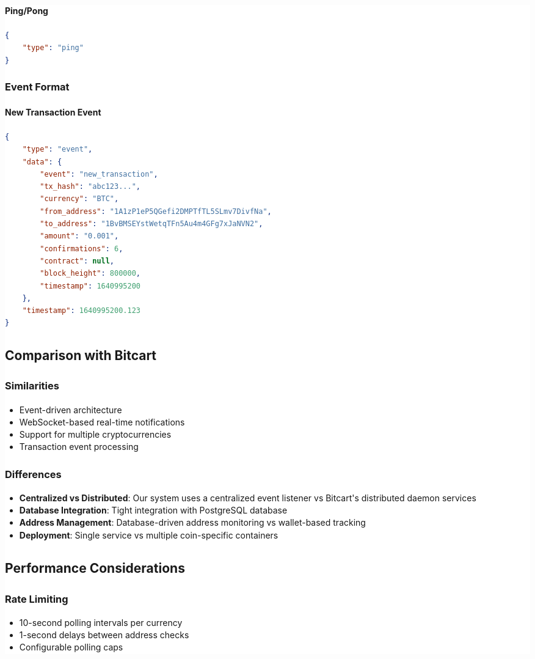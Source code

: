 #### Ping/Pong
```json
{
    "type": "ping"
}
```

### Event Format

#### New Transaction Event
```json
{
    "type": "event",
    "data": {
        "event": "new_transaction",
        "tx_hash": "abc123...",
        "currency": "BTC",
        "from_address": "1A1zP1eP5QGefi2DMPTfTL5SLmv7DivfNa",
        "to_address": "1BvBMSEYstWetqTFn5Au4m4GFg7xJaNVN2",
        "amount": "0.001",
        "confirmations": 6,
        "contract": null,
        "block_height": 800000,
        "timestamp": 1640995200
    },
    "timestamp": 1640995200.123
}
```

## Comparison with Bitcart

### Similarities
- Event-driven architecture
- WebSocket-based real-time notifications
- Support for multiple cryptocurrencies
- Transaction event processing

### Differences
- **Centralized vs Distributed**: Our system uses a centralized event listener vs Bitcart's distributed daemon services
- **Database Integration**: Tight integration with PostgreSQL database
- **Address Management**: Database-driven address monitoring vs wallet-based tracking
- **Deployment**: Single service vs multiple coin-specific containers

## Performance Considerations

### Rate Limiting
- 10-second polling intervals per currency
- 1-second delays between address checks
- Configurable polling caps

